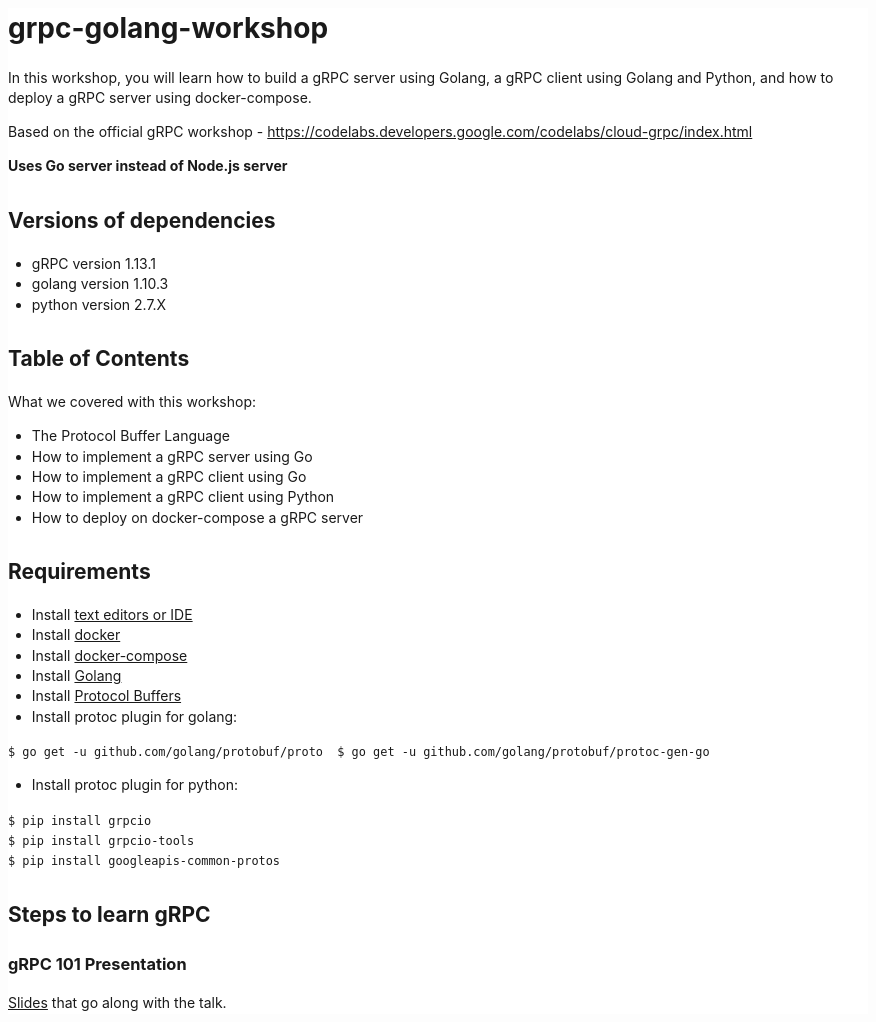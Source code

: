 # grpc-golang-workshop

In this workshop, you will learn how to build a gRPC server using Golang, a gRPC client using Golang and Python, and how to deploy a gRPC server using docker-compose.

Based on the official gRPC workshop - https://codelabs.developers.google.com/codelabs/cloud-grpc/index.html  

**Uses Go server instead of Node.js server**

## Versions of dependencies

- gRPC version 1.13.1
- golang version 1.10.3
- python version 2.7.X

## Table of Contents

What we covered with this workshop:
* The Protocol Buffer Language
* How to implement a gRPC server using Go
* How to implement a gRPC client using Go
* How to implement a gRPC client using Python
* How to deploy on docker-compose a gRPC server

## Requirements

* Install [text editors or IDE](https://golang.org/doc/editors.html)
* Install [docker](https://www.docker.com/get-docker)
* Install [docker-compose](https://docs.docker.com/compose/install/)
* Install [Golang](https://golang.org/doc/install)
* Install [Protocol Buffers](https://github.com/google/protobuf/releases)
* Install protoc plugin for golang: 

`
$ go get -u github.com/golang/protobuf/proto 
$ go get -u github.com/golang/protobuf/protoc-gen-go
`
* Install protoc plugin for python:

```
$ pip install grpcio
$ pip install grpcio-tools
$ pip install googleapis-common-protos
```

## Steps to learn gRPC

### gRPC 101 Presentation

[Slides](https://docs.google.com/presentation/d/1dgI09a-_4dwBMLyqfwchvS6iXtbcISQPLAXL6gSYOcc/edit#slide=id.g1c2bc22a4a_0_0) that go along with the talk.
